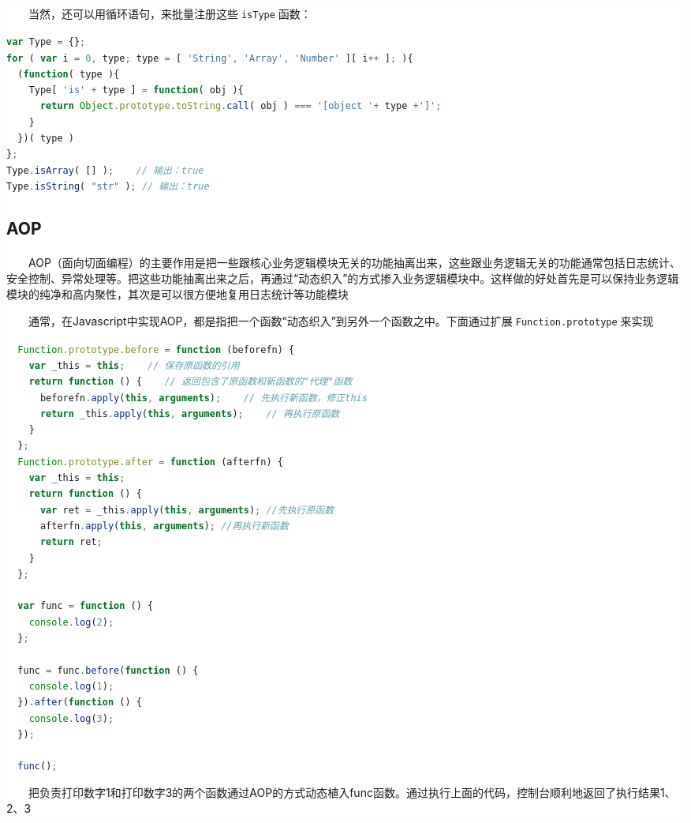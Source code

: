 　　当然，还可以用循环语句，来批量注册这些 `isType` 函数：

```javascript
var Type = {};
for ( var i = 0, type; type = [ 'String', 'Array', 'Number' ][ i++ ]; ){ 
  (function( type ){
    Type[ 'is' + type ] = function( obj ){
      return Object.prototype.toString.call( obj ) === '[object '+ type +']';
    }
  })( type )
};
Type.isArray( [] );    // 输出：true 
Type.isString( "str" ); // 输出：true
```
 

## AOP

　　AOP（面向切面编程）的主要作用是把一些跟核心业务逻辑模块无关的功能抽离出来，这些跟业务逻辑无关的功能通常包括日志统计、安全控制、异常处理等。把这些功能抽离出来之后，再通过“动态织入”的方式掺入业务逻辑模块中。这样做的好处首先是可以保持业务逻辑模块的纯净和高内聚性，其次是可以很方便地复用日志统计等功能模块

　　通常，在Javascript中实现AOP，都是指把一个函数“动态织入”到另外一个函数之中。下面通过扩展 `Function.prototype` 来实现

```javascript
  Function.prototype.before = function (beforefn) {
    var _this = this;    // 保存原函数的引用
    return function () {    // 返回包含了原函数和新函数的"代理"函数 
      beforefn.apply(this, arguments);    // 先执行新函数，修正this 
      return _this.apply(this, arguments);    // 再执行原函数
    }
  };
  Function.prototype.after = function (afterfn) {
    var _this = this;
    return function () {
      var ret = _this.apply(this, arguments); //先执行原函数
      afterfn.apply(this, arguments); //再执行新函数
      return ret;
    }
  };

  var func = function () {
    console.log(2);
  };

  func = func.before(function () {
    console.log(1);
  }).after(function () {
    console.log(3);
  });

  func();
```

　　把负责打印数字1和打印数字3的两个函数通过AOP的方式动态植入func函数。通过执行上面的代码，控制台顺利地返回了执行结果1、2、3
